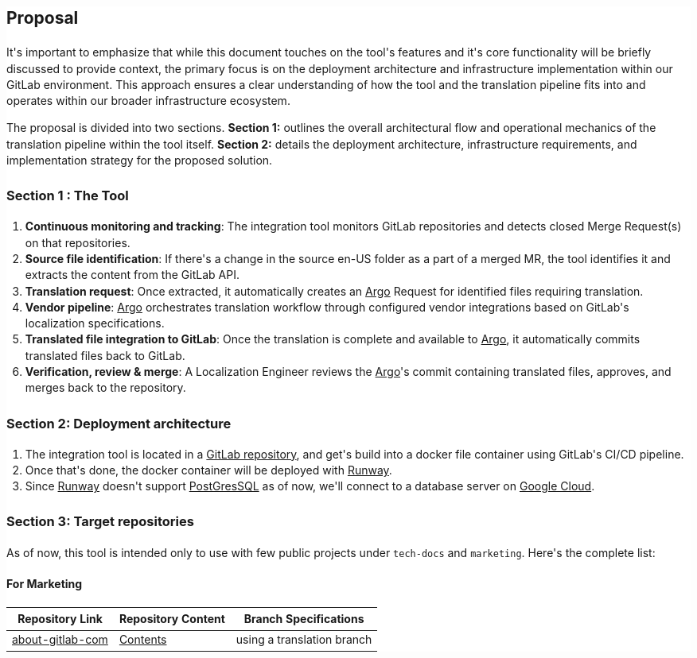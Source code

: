## Proposal

It's important to emphasize that while this document touches on the tool's features and it's core functionality will be briefly discussed to provide context, the primary focus is on the deployment architecture and infrastructure implementation within our GitLab environment. This approach ensures a clear understanding of how the tool and the translation pipeline fits into and operates within our broader infrastructure ecosystem.

The proposal is divided into two sections. **Section 1:** outlines the overall architectural flow and operational mechanics of the translation pipeline within the tool itself. **Section 2:** details the deployment architecture, infrastructure requirements, and implementation strategy for the proposed solution.

### **Section 1** : The Tool

1. **Continuous monitoring and tracking**: The integration tool monitors GitLab repositories and detects closed Merge Request(s) on that repositories.
2. **Source file identification**: If there's a change in the source en-US folder as a part of a merged MR, the tool identifies it and extracts the content from the GitLab API.
3. **Translation request**: Once extracted, it automatically creates an [Argo](https://gitlab.com/groups/gitlab-com/localization/-/epics/35 "Argo as a Request Management System FY25") Request for identified files requiring translation.
4. **Vendor pipeline**: [Argo](https://gitlab.com/groups/gitlab-com/localization/-/epics/35 "Argo as a Request Management System FY25") orchestrates translation workflow through configured vendor integrations based on GitLab's localization specifications.
5. **Translated file integration to GitLab**: Once the translation is complete and available to [Argo](https://gitlab.com/groups/gitlab-com/localization/-/epics/35 "Argo as a Request Management System FY25"), it automatically commits translated files back to GitLab.
6. **Verification, review & merge**: A Localization Engineer reviews the [Argo](https://gitlab.com/groups/gitlab-com/localization/-/epics/35 "Argo as a Request Management System FY25")'s commit containing translated files, approves, and merges back to the repository.

### **Section 2:** Deployment architecture

1. The integration tool is located in a [GitLab repository](https://gitlab.com/gitlab-com/localization/argo-gitlab-integration), and get's build into a docker file container using GitLab's CI/CD pipeline.
2. Once that's done, the docker container will be deployed with [Runway](https://docs.runway.gitlab.com/).
3. Since [Runway](https://docs.runway.gitlab.com/) doesn't support [PostGresSQL](https://www.postgresql.org/) as of now, we'll connect to a database server on [Google Cloud](https://gitlabsandbox.cloud/cloud/accounts/ee3361e7-c233-4794-b423-2241db8f2505).

### **Section 3:** Target repositories

As of now, this tool is intended only to use with few public projects under `tech-docs` and `marketing`. Here's the complete list:

#### For Marketing

| Repository Link | Repository Content | Branch Specifications |
| ---      | ---      | ---      |
| [about-gitlab-com](https://gitlab.com/gitlab-com/marketing/digital-experience/about-gitlab-com) | [Contents](https://gitlab.com/gitlab-com/marketing/digital-experience/about-gitlab-com/-/tree/main/content?ref_type=heads) | using a translation branch |
